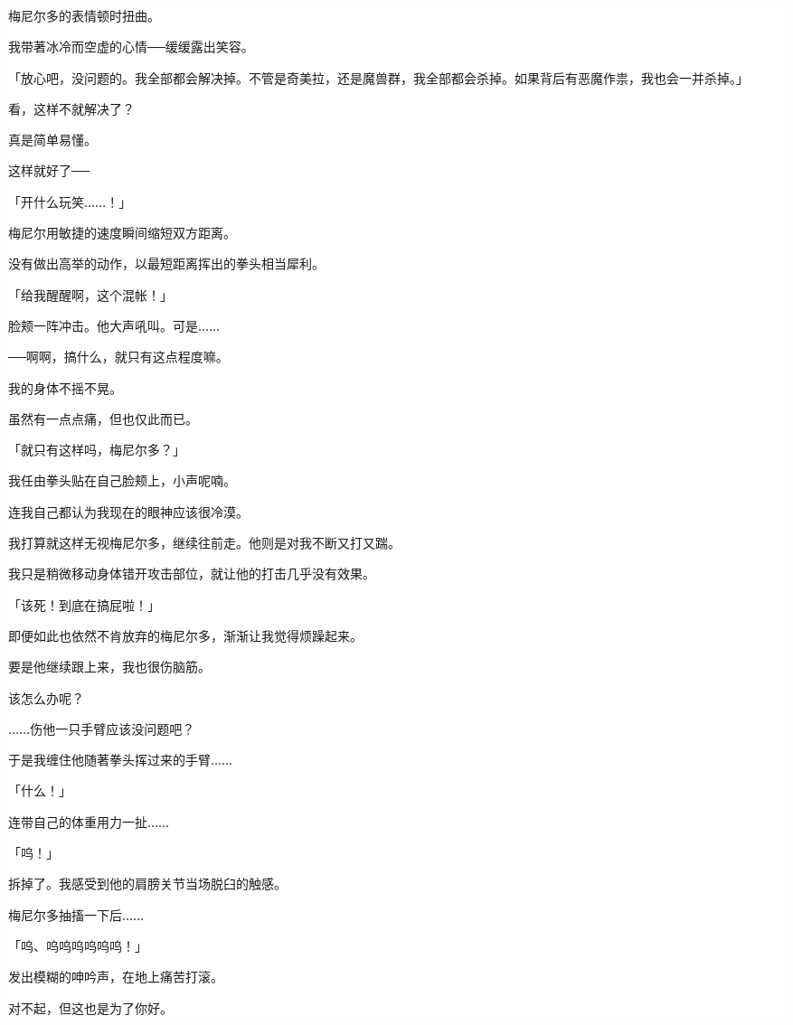 梅尼尔多的表情顿时扭曲。

我带著冰冷而空虚的心情──缓缓露出笑容。

「放心吧，没问题的。我全部都会解决掉。不管是奇美拉，还是魔兽群，我全部都会杀掉。如果背后有恶魔作祟，我也会一并杀掉。」

看，这样不就解决了？

真是简单易懂。

这样就好了──

「开什么玩笑……！」

梅尼尔用敏捷的速度瞬间缩短双方距离。

没有做出高举的动作，以最短距离挥出的拳头相当犀利。

「给我醒醒啊，这个混帐！」

脸颊一阵冲击。他大声吼叫。可是……

──啊啊，搞什么，就只有这点程度嘛。

我的身体不摇不晃。

虽然有一点点痛，但也仅此而已。

「就只有这样吗，梅尼尔多？」

我任由拳头贴在自己脸颊上，小声呢喃。

连我自己都认为我现在的眼神应该很冷漠。

我打算就这样无视梅尼尔多，继续往前走。他则是对我不断又打又踹。

我只是稍微移动身体错开攻击部位，就让他的打击几乎没有效果。

「该死！到底在搞屁啦！」

即便如此也依然不肯放弃的梅尼尔多，渐渐让我觉得烦躁起来。

要是他继续跟上来，我也很伤脑筋。

该怎么办呢？

……伤他一只手臂应该没问题吧？

于是我缠住他随著拳头挥过来的手臂……

「什么！」

连带自己的体重用力一扯……

「呜！」

拆掉了。我感受到他的肩膀关节当场脱臼的触感。

梅尼尔多抽搐一下后……

「呜、呜呜呜呜呜呜！」

发出模糊的呻吟声，在地上痛苦打滚。

对不起，但这也是为了你好。
